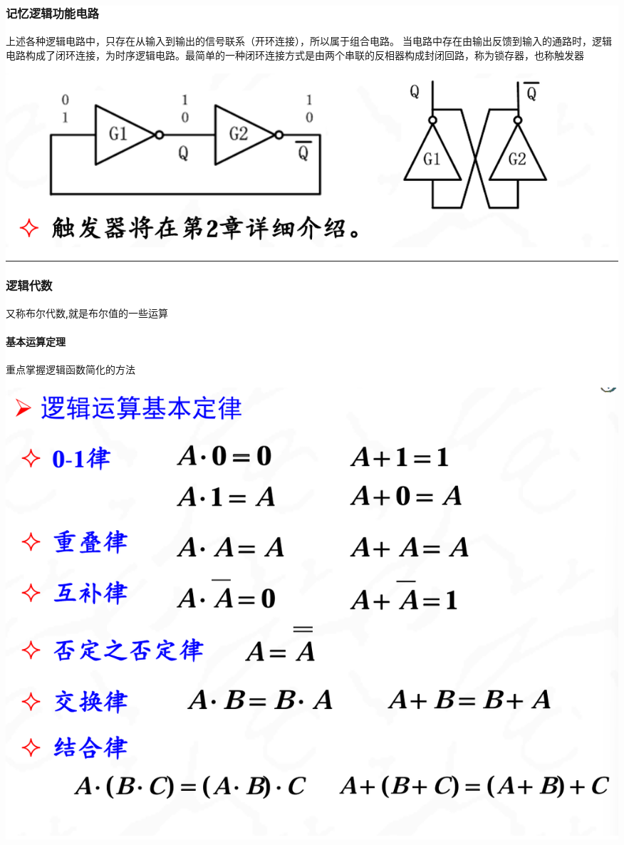 
### 记忆逻辑功能电路

上述各种逻辑电路中，只存在从输入到输出的信号联系（开环连接），所以属于组合电路。 当电路中存在由输出反馈到输入的通路时，逻辑
电路构成了闭环连接，为时序逻辑电路。最简单的一种闭环连接方式是由两个串联的反相器构成封闭回路，称为锁存器，也称触发器

![alt text](image-7.png)

---

### 逻辑代数

又称布尔代数,就是布尔值的一些运算

#### 基本运算定理

重点掌握逻辑函数简化的方法

![alt text](image-8.png)